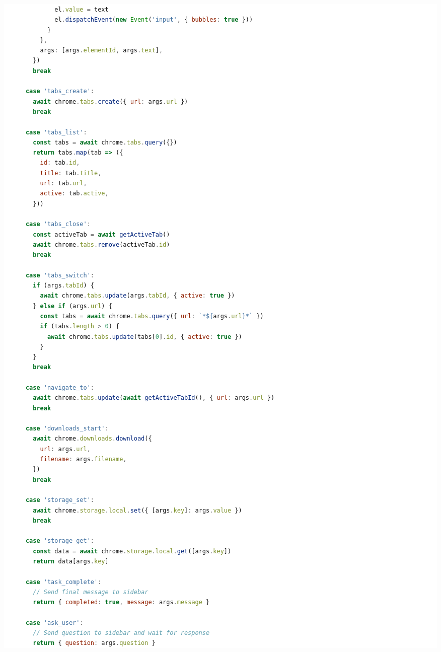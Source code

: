 ```javascript
              el.value = text
              el.dispatchEvent(new Event('input', { bubbles: true }))
            }
          },
          args: [args.elementId, args.text],
        })
        break

      case 'tabs_create':
        await chrome.tabs.create({ url: args.url })
        break

      case 'tabs_list':
        const tabs = await chrome.tabs.query({})
        return tabs.map(tab => ({
          id: tab.id,
          title: tab.title,
          url: tab.url,
          active: tab.active,
        }))

      case 'tabs_close':
        const activeTab = await getActiveTab()
        await chrome.tabs.remove(activeTab.id)
        break

      case 'tabs_switch':
        if (args.tabId) {
          await chrome.tabs.update(args.tabId, { active: true })
        } else if (args.url) {
          const tabs = await chrome.tabs.query({ url: `*${args.url}*` })
          if (tabs.length > 0) {
            await chrome.tabs.update(tabs[0].id, { active: true })
          }
        }
        break

      case 'navigate_to':
        await chrome.tabs.update(await getActiveTabId(), { url: args.url })
        break

      case 'downloads_start':
        await chrome.downloads.download({
          url: args.url,
          filename: args.filename,
        })
        break

      case 'storage_set':
        await chrome.storage.local.set({ [args.key]: args.value })
        break

      case 'storage_get':
        const data = await chrome.storage.local.get([args.key])
        return data[args.key]

      case 'task_complete':
        // Send final message to sidebar
        return { completed: true, message: args.message }

      case 'ask_user':
        // Send question to sidebar and wait for response
        return { question: args.question }
```